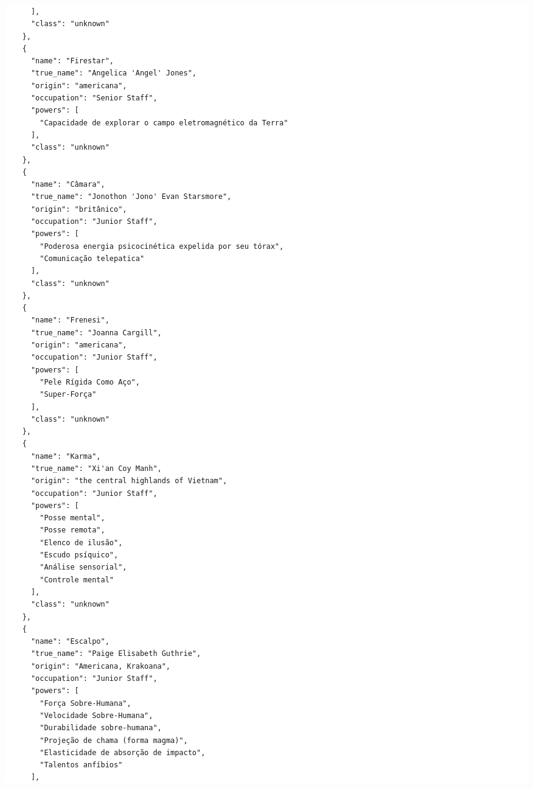 ```language-javascript
      ],
      "class": "unknown"
    },
    {
      "name": "Firestar",
      "true_name": "Angelica 'Angel' Jones",
      "origin": "americana",
      "occupation": "Senior Staff",
      "powers": [
        "Capacidade de explorar o campo eletromagnético da Terra"
      ],
      "class": "unknown"
    },
    {
      "name": "Câmara",
      "true_name": "Jonothon 'Jono' Evan Starsmore",
      "origin": "britânico",
      "occupation": "Junior Staff",
      "powers": [
        "Poderosa energia psicocinética expelida por seu tórax",
        "Comunicação telepatica"
      ],
      "class": "unknown"
    },
    {
      "name": "Frenesi",
      "true_name": "Joanna Cargill",
      "origin": "americana",
      "occupation": "Junior Staff",
      "powers": [
        "Pele Rígida Como Aço",
        "Super-Força"
      ],
      "class": "unknown"
    },
    {
      "name": "Karma",
      "true_name": "Xi'an Coy Manh",
      "origin": "the central highlands of Vietnam",
      "occupation": "Junior Staff",
      "powers": [
        "Posse mental",
        "Posse remota",
        "Elenco de ilusão",
        "Escudo psíquico",
        "Análise sensorial",
        "Controle mental"
      ],
      "class": "unknown"
    },
    {
      "name": "Escalpo",
      "true_name": "Paige Elisabeth Guthrie",
      "origin": "Americana, Krakoana",
      "occupation": "Junior Staff",
      "powers": [
        "Força Sobre-Humana",
        "Velocidade Sobre-Humana",
        "Durabilidade sobre-humana",
        "Projeção de chama (forma magma)",
        "Elasticidade de absorção de impacto",
        "Talentos anfíbios"
      ],
```